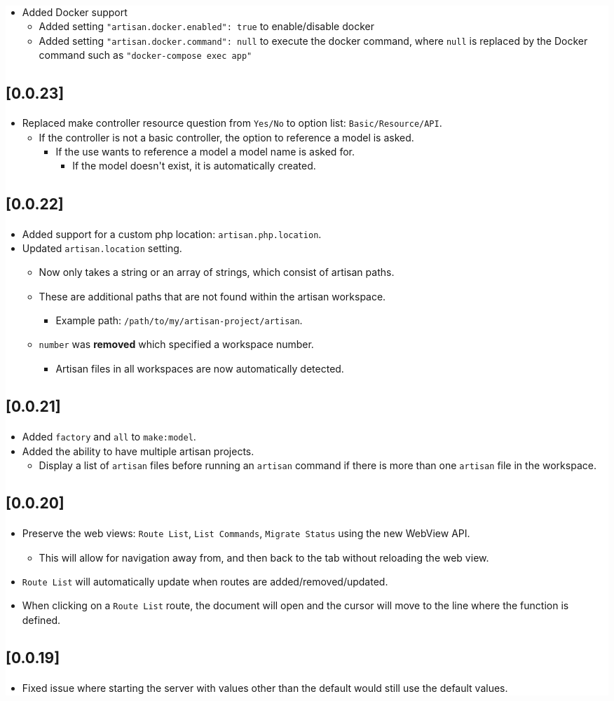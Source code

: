 - Added Docker support
  - Added setting `"artisan.docker.enabled": true` to enable/disable docker
  - Added setting `"artisan.docker.command": null` to execute the docker command, where `null` is replaced by the Docker command such as `"docker-compose exec app"`
  

## [0.0.23]

- Replaced make controller resource question from `Yes/No` to option list: `Basic/Resource/API`.
  - If the controller is not a basic controller, the option to reference a model is asked.
    - If the use wants to reference a model a model name is asked for.
      - If the model doesn't exist, it is automatically created.
      
    
  

## [0.0.22]

- Added support for a custom php location: `artisan.php.location`.
- Updated `artisan.location` setting.
  - Now only takes a string or an array of strings, which consist of artisan paths.
    
  - These are additional paths that are not found within the artisan workspace.
    
    - Example path: `/path/to/my/artisan-project/artisan`.
    
  - `number` was **removed** which specified a workspace number.
    
    - Artisan files in all workspaces are now automatically detected.
    
  

## [0.0.21]

- Added `factory` and `all` to `make:model`.
- Added the ability to have multiple artisan projects.
  - Display a list of `artisan` files before running an `artisan` command if there is more than one `artisan` file in the workspace.
  

## [0.0.20]

- Preserve the web views: `Route List`, `List Commands`, `Migrate Status` using the new WebView API.
  
  - This will allow for navigation away from, and then back to the tab without reloading the web view.
  
- `Route List` will automatically update when routes are added/removed/updated.
  
- When clicking on a `Route List` route, the document will open and the cursor will move to the line where the function is defined.
  

## [0.0.19]

- Fixed issue where starting the server with values other than the default would still use the default values.

